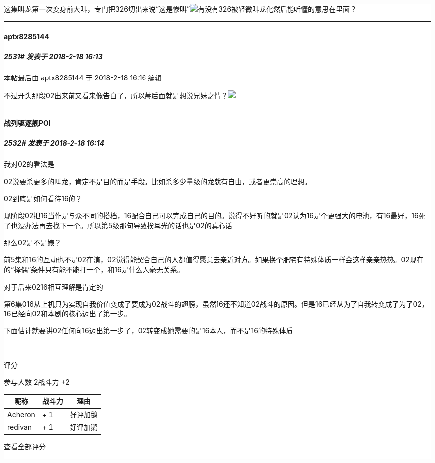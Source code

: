 
这集叫龙第一次变身前大叫，专门把326切出来说“这是惨叫”<img src="https://static.saraba1st.com/image/smiley/face2017/192.png" referrerpolicy="no-referrer">有没有326被轻微叫龙化然后能听懂的意思在里面？


-----

####  aptx8285144  
##### 2531#       发表于 2018-2-18 16:13


 本帖最后由 aptx8285144 于 2018-2-18 16:16 编辑 

不过开头那段02出来前又看来像告白了，所以莓后面就是想说兄妹之情？<img src="https://static.saraba1st.com/image/smiley/face2017/037.png" referrerpolicy="no-referrer">


-----

####  战列驱逐舰POI  
##### 2532#       发表于 2018-2-18 16:14


我对02的看法是


02说要杀更多的叫龙，肯定不是目的而是手段。比如杀多少量级的龙就有自由，或者更崇高的理想。


02到底是如何看待16的？ 

现阶段02把16当作是与众不同的搭档，16配合自己可以完成自己的目的。说得不好听的就是02认为16是个更强大的电池，有16最好，16死了也没办法再去找下一个。所以第5级那句导致挨耳光的话也是02的真心话 


那么02是不是婊？

前5集和16的互动也不是02在演，02觉得能契合自己的人都值得愿意去亲近对方。如果换个肥宅有特殊体质一样会这样亲亲热热。02现在的“择偶”条件只有能不能打一个，和16是什么人毫无关系。


对于后来0216相互理解是肯定的

第6集016从上机只为实现自我价值变成了要成为02战斗的翅膀，虽然16还不知道02战斗的原因。但是16已经从为了自我转变成了为了02，16已经向02和本剧的核心迈出了第一步。  

下面估计就要讲02任何向16迈出第一步了，02转变成她需要的是16本人，而不是16的特殊体质


﹍﹍﹍

评分


 参与人数 2战斗力 +2

|昵称|战斗力|理由|
|----|---|---|
| Acheron| + 1|好评加鹅|
| redivan| + 1|好评加鹅|


查看全部评分


-----
